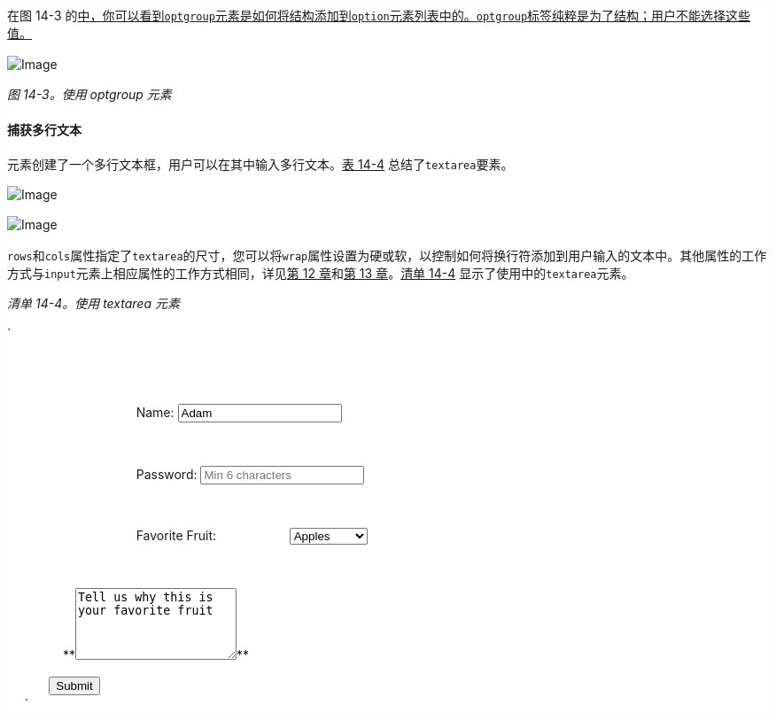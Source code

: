 在图 14-3 的[中，你可以看到`optgroup`元素是如何将结构添加到`option`元素列表中的。`optgroup`标签纯粹是为了结构；用户不能选择这些值。](#fig_14_3)

![Image](images/1403.jpg)

*图 14-3。使用 optgroup 元素*

#### 捕获多行文本

元素创建了一个多行文本框，用户可以在其中输入多行文本。[表 14-4](#tab_14_4) 总结了`textarea`要素。

![Image](images/t1404.jpg)

![Image](images/t1404a.jpg)

`rows`和`cols`属性指定了`textarea`的尺寸，您可以将`wrap`属性设置为硬或软，以控制如何将换行符添加到用户输入的文本中。其他属性的工作方式与`input`元素上相应属性的工作方式相同，详见[第 12 章](12.html#ch12)和[第 13 章](13.html#ch13)。[清单 14-4](#list_14_4) 显示了使用中的`textarea`元素。

*清单 14-4。使用 textarea 元素*

`<!DOCTYPE HTML>
<html>
    <head>
        <title>Example</title>
        <meta name="author" content="Adam Freeman"/>
        <meta name="description" content="A simple example"/>
        <link rel="shortcut icon" href="favicon.ico" type="image/x-icon" />
    </head>
    <body>        
        <form method="post" action="http://titan:8080/form">
            <input type="hidden" name="recordID" value="1234"/>
            <p>
                <label for="name">
                    Name: <input value="Adam" id="name" name="name"/>
                </label>
            </p>
            <p>
                <label for="password">
                    Password: <input type="password" placeholder="Min 6 characters"
                        id="password" name="password"/>
                </label>
            </p>
            <p>
                <label for="fave" style="vertical-align:top">
                    Favorite Fruit:
                    <select id="fave" name="fave">
                        <optgroup label="Top Choices">
                            <option value="apples" label="Apples">Apples</option>
                            <option value="oranges" label="Oranges">Oranges</option>
                        </optgroup>
                        <optgroup label="Others">                        
                            <option value="cherries" label="Cherries">Cherries</option>
                            <option value="pears" label="Pears">Pears</option>
                        </optgroup>
                    </select>
                </label>
            </p>
            <p>
                **<textarea cols="20" rows="5" wrap="hard" id="story"**
**                    name="story">Tell us why this is your favorite fruit</textarea>**
            </p>
            <input type="submit" value="Submit"/>
        </form>
    </body>
</html>`
